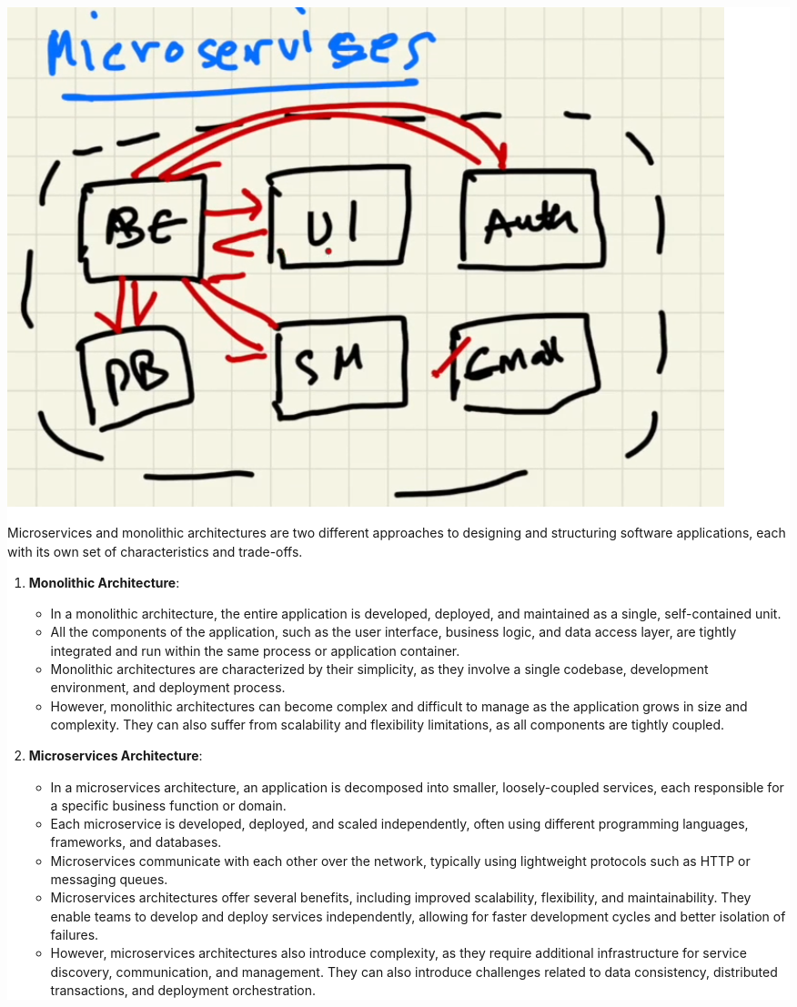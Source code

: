 ![Untitled 1 57.png](../../Images/Untitled%201%2057.png)

Microservices and monolithic architectures are two different approaches to designing and structuring software applications, each with its own set of characteristics and trade-offs.

1. **Monolithic Architecture**:
    - In a monolithic architecture, the entire application is developed, deployed, and maintained as a single, self-contained unit.
    - All the components of the application, such as the user interface, business logic, and data access layer, are tightly integrated and run within the same process or application container.
    - Monolithic architectures are characterized by their simplicity, as they involve a single codebase, development environment, and deployment process.
    - However, monolithic architectures can become complex and difficult to manage as the application grows in size and complexity. They can also suffer from scalability and flexibility limitations, as all components are tightly coupled.
2. **Microservices Architecture**:
    
    - In a microservices architecture, an application is decomposed into smaller, loosely-coupled services, each responsible for a specific business function or domain.
    - Each microservice is developed, deployed, and scaled independently, often using different programming languages, frameworks, and databases.
    - Microservices communicate with each other over the network, typically using lightweight protocols such as HTTP or messaging queues.
    - Microservices architectures offer several benefits, including improved scalability, flexibility, and maintainability. They enable teams to develop and deploy services independently, allowing for faster development cycles and better isolation of failures.
    - However, microservices architectures also introduce complexity, as they require additional infrastructure for service discovery, communication, and management. They can also introduce challenges related to data consistency, distributed transactions, and deployment orchestration.
    